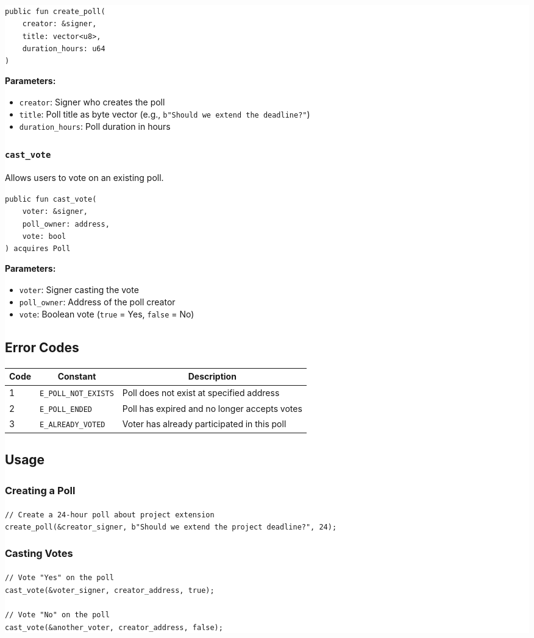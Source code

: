 ```move
public fun create_poll(
    creator: &signer, 
    title: vector<u8>, 
    duration_hours: u64
)
```

**Parameters:**
- `creator`: Signer who creates the poll
- `title`: Poll title as byte vector (e.g., `b"Should we extend the deadline?"`)
- `duration_hours`: Poll duration in hours

### `cast_vote`
Allows users to vote on an existing poll.

```move
public fun cast_vote(
    voter: &signer, 
    poll_owner: address, 
    vote: bool
) acquires Poll
```

**Parameters:**
- `voter`: Signer casting the vote
- `poll_owner`: Address of the poll creator
- `vote`: Boolean vote (`true` = Yes, `false` = No)

## Error Codes

| Code | Constant | Description |
|------|----------|-------------|
| 1 | `E_POLL_NOT_EXISTS` | Poll does not exist at specified address |
| 2 | `E_POLL_ENDED` | Poll has expired and no longer accepts votes |
| 3 | `E_ALREADY_VOTED` | Voter has already participated in this poll |

## Usage

### Creating a Poll

```move
// Create a 24-hour poll about project extension
create_poll(&creator_signer, b"Should we extend the project deadline?", 24);
```

### Casting Votes

```move
// Vote "Yes" on the poll
cast_vote(&voter_signer, creator_address, true);

// Vote "No" on the poll
cast_vote(&another_voter, creator_address, false);
```

